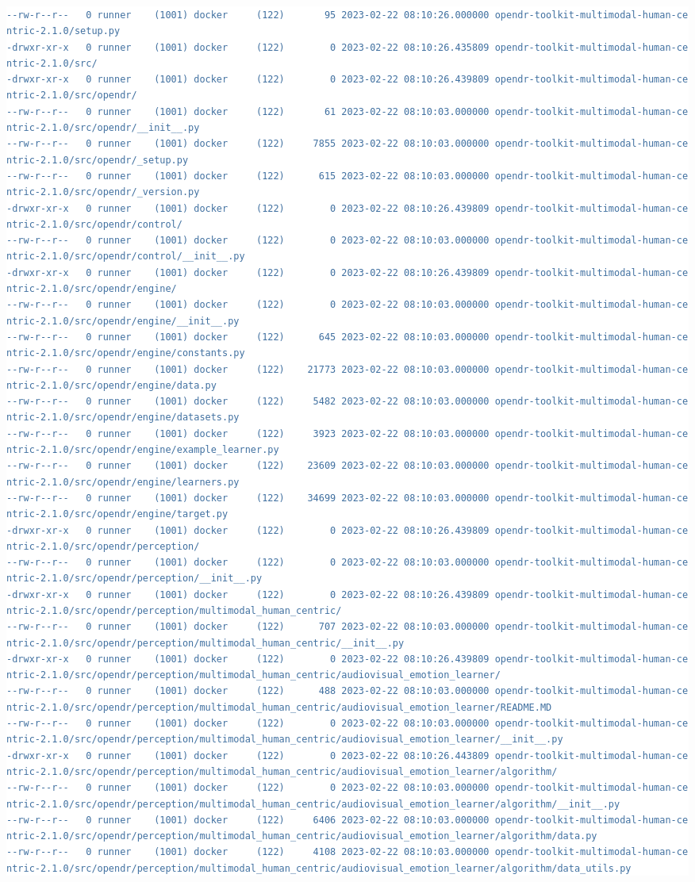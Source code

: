 ```diff
--rw-r--r--   0 runner    (1001) docker     (122)       95 2023-02-22 08:10:26.000000 opendr-toolkit-multimodal-human-centric-2.1.0/setup.py
-drwxr-xr-x   0 runner    (1001) docker     (122)        0 2023-02-22 08:10:26.435809 opendr-toolkit-multimodal-human-centric-2.1.0/src/
-drwxr-xr-x   0 runner    (1001) docker     (122)        0 2023-02-22 08:10:26.439809 opendr-toolkit-multimodal-human-centric-2.1.0/src/opendr/
--rw-r--r--   0 runner    (1001) docker     (122)       61 2023-02-22 08:10:03.000000 opendr-toolkit-multimodal-human-centric-2.1.0/src/opendr/__init__.py
--rw-r--r--   0 runner    (1001) docker     (122)     7855 2023-02-22 08:10:03.000000 opendr-toolkit-multimodal-human-centric-2.1.0/src/opendr/_setup.py
--rw-r--r--   0 runner    (1001) docker     (122)      615 2023-02-22 08:10:03.000000 opendr-toolkit-multimodal-human-centric-2.1.0/src/opendr/_version.py
-drwxr-xr-x   0 runner    (1001) docker     (122)        0 2023-02-22 08:10:26.439809 opendr-toolkit-multimodal-human-centric-2.1.0/src/opendr/control/
--rw-r--r--   0 runner    (1001) docker     (122)        0 2023-02-22 08:10:03.000000 opendr-toolkit-multimodal-human-centric-2.1.0/src/opendr/control/__init__.py
-drwxr-xr-x   0 runner    (1001) docker     (122)        0 2023-02-22 08:10:26.439809 opendr-toolkit-multimodal-human-centric-2.1.0/src/opendr/engine/
--rw-r--r--   0 runner    (1001) docker     (122)        0 2023-02-22 08:10:03.000000 opendr-toolkit-multimodal-human-centric-2.1.0/src/opendr/engine/__init__.py
--rw-r--r--   0 runner    (1001) docker     (122)      645 2023-02-22 08:10:03.000000 opendr-toolkit-multimodal-human-centric-2.1.0/src/opendr/engine/constants.py
--rw-r--r--   0 runner    (1001) docker     (122)    21773 2023-02-22 08:10:03.000000 opendr-toolkit-multimodal-human-centric-2.1.0/src/opendr/engine/data.py
--rw-r--r--   0 runner    (1001) docker     (122)     5482 2023-02-22 08:10:03.000000 opendr-toolkit-multimodal-human-centric-2.1.0/src/opendr/engine/datasets.py
--rw-r--r--   0 runner    (1001) docker     (122)     3923 2023-02-22 08:10:03.000000 opendr-toolkit-multimodal-human-centric-2.1.0/src/opendr/engine/example_learner.py
--rw-r--r--   0 runner    (1001) docker     (122)    23609 2023-02-22 08:10:03.000000 opendr-toolkit-multimodal-human-centric-2.1.0/src/opendr/engine/learners.py
--rw-r--r--   0 runner    (1001) docker     (122)    34699 2023-02-22 08:10:03.000000 opendr-toolkit-multimodal-human-centric-2.1.0/src/opendr/engine/target.py
-drwxr-xr-x   0 runner    (1001) docker     (122)        0 2023-02-22 08:10:26.439809 opendr-toolkit-multimodal-human-centric-2.1.0/src/opendr/perception/
--rw-r--r--   0 runner    (1001) docker     (122)        0 2023-02-22 08:10:03.000000 opendr-toolkit-multimodal-human-centric-2.1.0/src/opendr/perception/__init__.py
-drwxr-xr-x   0 runner    (1001) docker     (122)        0 2023-02-22 08:10:26.439809 opendr-toolkit-multimodal-human-centric-2.1.0/src/opendr/perception/multimodal_human_centric/
--rw-r--r--   0 runner    (1001) docker     (122)      707 2023-02-22 08:10:03.000000 opendr-toolkit-multimodal-human-centric-2.1.0/src/opendr/perception/multimodal_human_centric/__init__.py
-drwxr-xr-x   0 runner    (1001) docker     (122)        0 2023-02-22 08:10:26.439809 opendr-toolkit-multimodal-human-centric-2.1.0/src/opendr/perception/multimodal_human_centric/audiovisual_emotion_learner/
--rw-r--r--   0 runner    (1001) docker     (122)      488 2023-02-22 08:10:03.000000 opendr-toolkit-multimodal-human-centric-2.1.0/src/opendr/perception/multimodal_human_centric/audiovisual_emotion_learner/README.MD
--rw-r--r--   0 runner    (1001) docker     (122)        0 2023-02-22 08:10:03.000000 opendr-toolkit-multimodal-human-centric-2.1.0/src/opendr/perception/multimodal_human_centric/audiovisual_emotion_learner/__init__.py
-drwxr-xr-x   0 runner    (1001) docker     (122)        0 2023-02-22 08:10:26.443809 opendr-toolkit-multimodal-human-centric-2.1.0/src/opendr/perception/multimodal_human_centric/audiovisual_emotion_learner/algorithm/
--rw-r--r--   0 runner    (1001) docker     (122)        0 2023-02-22 08:10:03.000000 opendr-toolkit-multimodal-human-centric-2.1.0/src/opendr/perception/multimodal_human_centric/audiovisual_emotion_learner/algorithm/__init__.py
--rw-r--r--   0 runner    (1001) docker     (122)     6406 2023-02-22 08:10:03.000000 opendr-toolkit-multimodal-human-centric-2.1.0/src/opendr/perception/multimodal_human_centric/audiovisual_emotion_learner/algorithm/data.py
--rw-r--r--   0 runner    (1001) docker     (122)     4108 2023-02-22 08:10:03.000000 opendr-toolkit-multimodal-human-centric-2.1.0/src/opendr/perception/multimodal_human_centric/audiovisual_emotion_learner/algorithm/data_utils.py
```